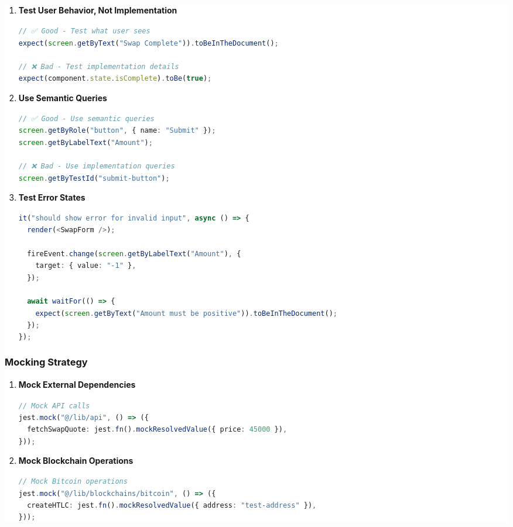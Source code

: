1. **Test User Behavior, Not Implementation**

   ```typescript
   // ✅ Good - Test what user sees
   expect(screen.getByText("Swap Complete")).toBeInTheDocument();

   // ❌ Bad - Test implementation details
   expect(component.state.isComplete).toBe(true);
   ```

2. **Use Semantic Queries**

   ```typescript
   // ✅ Good - Use semantic queries
   screen.getByRole("button", { name: "Submit" });
   screen.getByLabelText("Amount");

   // ❌ Bad - Use implementation queries
   screen.getByTestId("submit-button");
   ```

3. **Test Error States**

   ```typescript
   it("should show error for invalid input", async () => {
     render(<SwapForm />);

     fireEvent.change(screen.getByLabelText("Amount"), {
       target: { value: "-1" },
     });

     await waitFor(() => {
       expect(screen.getByText("Amount must be positive")).toBeInTheDocument();
     });
   });
   ```

### Mocking Strategy

1. **Mock External Dependencies**

   ```typescript
   // Mock API calls
   jest.mock("@/lib/api", () => ({
     fetchSwapQuote: jest.fn().mockResolvedValue({ price: 45000 }),
   }));
   ```

2. **Mock Blockchain Operations**

   ```typescript
   // Mock Bitcoin operations
   jest.mock("@/lib/blockchains/bitcoin", () => ({
     createHTLC: jest.fn().mockResolvedValue({ address: "test-address" }),
   }));
   ```
